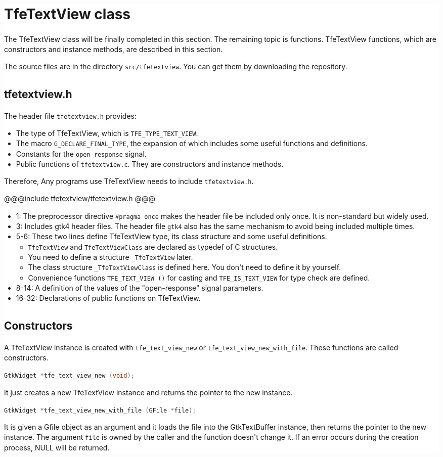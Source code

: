 # TfeTextView class

The TfeTextView class will be finally completed in this section.
The remaining topic is functions.
TfeTextView functions, which are constructors and instance methods, are described in this section.

The source files are in the directory `src/tfetextview`.
You can get them by downloading the [repository](https://github.com/ToshioCP/Gtk4-tutorial).

## tfetextview.h

The header file `tfetextview.h` provides:

- The type of TfeTextView, which is `TFE_TYPE_TEXT_VIEW`.
- The macro `G_DECLARE_FINAL_TYPE`, the expansion of which includes some useful functions and definitions.
- Constants for the `open-response` signal.
- Public functions of `tfetextview.c`. They are constructors and instance methods.

Therefore, Any programs use TfeTextView needs to include `tfetextview.h`.

@@@include
tfetextview/tfetextview.h
@@@

- 1: The preprocessor directive `#pragma once` makes the header file be included only once.
It is non-standard but widely used.
- 3: Includes gtk4 header files.
The header file `gtk4` also has the same mechanism to avoid being included multiple times.
- 5-6: These two lines define TfeTextView type, its class structure and some useful definitions.
  - `TfeTextView` and `TfeTextViewClass` are declared as typedef of C structures.
  - You need to define a structure `_TfeTextView` later.
  - The class structure `_TfeTextViewClass` is defined here. You don't need to define it by yourself.
  - Convenience functions `TFE_TEXT_VIEW ()` for casting and `TFE_IS_TEXT_VIEW` for type check are defined.
- 8-14: A definition of the values of the "open-response" signal parameters.
- 16-32: Declarations of public functions on TfeTextView.

## Constructors

A TfeTextView instance is created with `tfe_text_view_new` or `tfe_text_view_new_with_file`.
These functions are called constructors.

~~~C
GtkWidget *tfe_text_view_new (void);
~~~

It just creates a new TfeTextView instance and returns the pointer to the new instance.

~~~C
GtkWidget *tfe_text_view_new_with_file (GFile *file);
~~~

It is given a Gfile object as an argument and it loads the file into the GtkTextBuffer instance, then returns the pointer to the new instance.
The argument `file` is owned by the caller and the function doesn't change it.
If an error occurs during the creation process, NULL will be returned.
